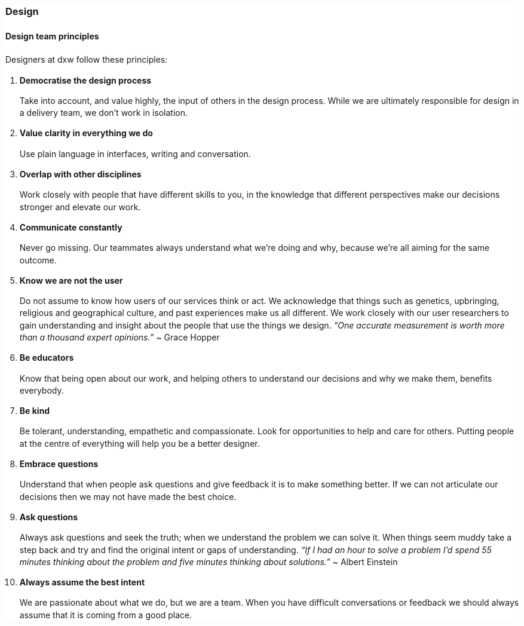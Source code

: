 ### Design

#### Design team principles

Designers at dxw follow these principles:

1. **Democratise the design process**

   Take into account, and value highly, the input of others in the design process. While we are ultimately responsible for design in a delivery team, we don’t work in isolation.

1. **Value clarity in everything we do**

   Use plain language in interfaces, writing and conversation.

1. **Overlap with other disciplines**

   Work closely with people that have different skills to you, in the knowledge that different perspectives make our decisions stronger and elevate our work.

1. **Communicate constantly**

   Never go missing. Our teammates always understand what we’re doing and why, because we’re all aiming for the same outcome.

1. **Know we are not the user**

   Do not assume to know how users of our services think or act. We acknowledge that things such as genetics, upbringing, religious and geographical culture, and past experiences make us all different. We work closely with our user researchers to gain understanding and insight about the people that use the things we design. _“One accurate measurement is worth more than a thousand expert opinions.”_ ~ Grace Hopper

1. **Be educators**

   Know that being open about our work, and helping others to understand our decisions and why we make them, benefits everybody.

1. **Be kind**

   Be tolerant, understanding, empathetic and compassionate. Look for opportunities to help and care for others. Putting people at the centre of everything will help you be a better designer.

1. **Embrace questions**

   Understand that when people ask questions and give feedback it is to make something better. If we can not articulate our decisions then we may not have made the best choice.

1. **Ask questions**

   Always ask questions and seek the truth;  when we understand the problem we can solve it. When things seem muddy take a step back and try and find the original intent or gaps of understanding. _“If I had an hour to solve a problem I’d spend 55 minutes thinking about the problem and five minutes thinking about solutions.”_ ~ Albert Einstein

1. **Always assume the best intent**

   We are passionate about what we do, but we are a team. When you have difficult conversations or feedback we should always assume that it is coming from a good place.
